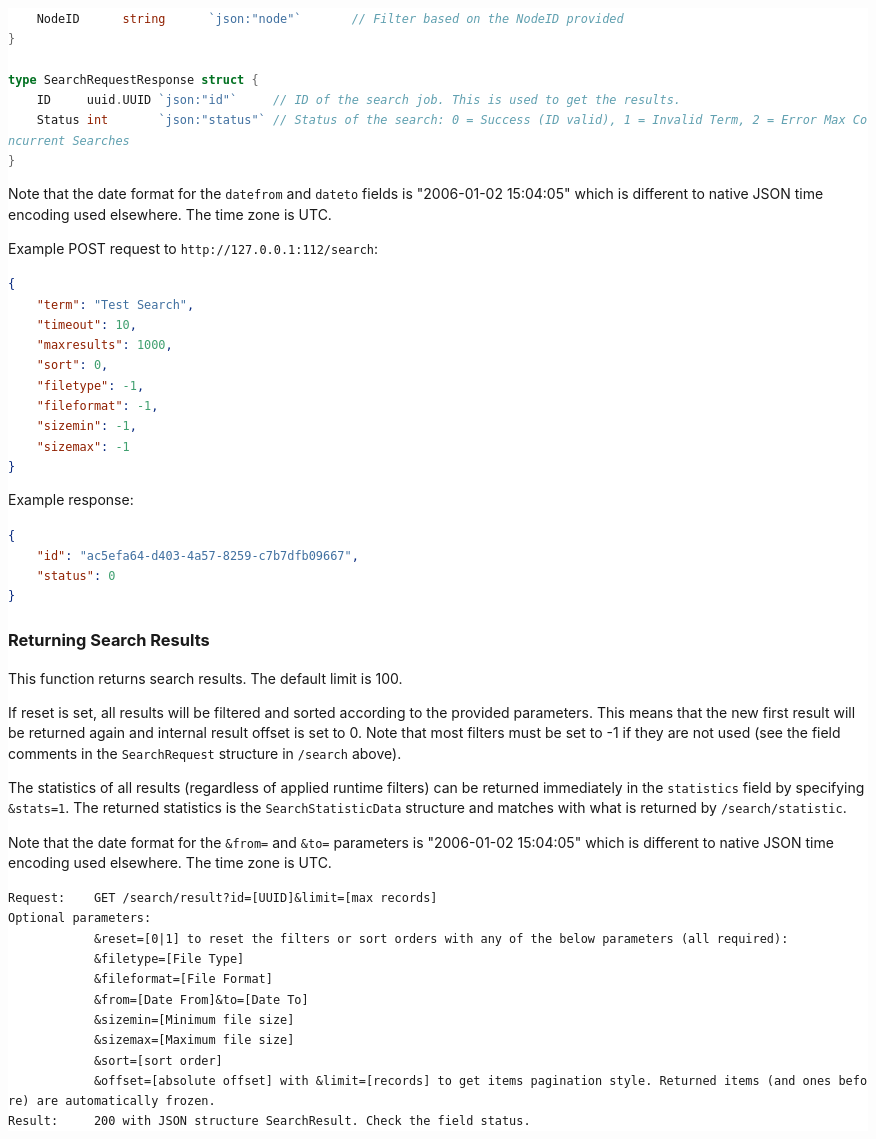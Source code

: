 ```go
    NodeID      string      `json:"node"`       // Filter based on the NodeID provided
}

type SearchRequestResponse struct {
    ID     uuid.UUID `json:"id"`     // ID of the search job. This is used to get the results.
    Status int       `json:"status"` // Status of the search: 0 = Success (ID valid), 1 = Invalid Term, 2 = Error Max Concurrent Searches
}
```

Note that the date format for the `datefrom` and `dateto` fields is "2006-01-02 15:04:05" which is different to native JSON time encoding used elsewhere. The time zone is UTC.

Example POST request to `http://127.0.0.1:112/search`:

```json
{
    "term": "Test Search",
    "timeout": 10,
    "maxresults": 1000,
    "sort": 0,
    "filetype": -1,
    "fileformat": -1,
    "sizemin": -1,
    "sizemax": -1
}
```

Example response:

```json
{
    "id": "ac5efa64-d403-4a57-8259-c7b7dfb09667",
    "status": 0
}
```

### Returning Search Results

This function returns search results. The default limit is 100.

If reset is set, all results will be filtered and sorted according to the provided parameters. This means that the new first result will be returned again and internal result offset is set to 0. Note that most filters must be set to -1 if they are not used (see the field comments in the `SearchRequest` structure in `/search` above).

The statistics of all results (regardless of applied runtime filters) can be returned immediately in the `statistics` field by specifying `&stats=1`. The returned statistics is the `SearchStatisticData` structure and matches with what is returned by `/search/statistic`.

Note that the date format for the `&from=` and `&to=` parameters is "2006-01-02 15:04:05" which is different to native JSON time encoding used elsewhere. The time zone is UTC.

```
Request:    GET /search/result?id=[UUID]&limit=[max records]
Optional parameters:
			&reset=[0|1] to reset the filters or sort orders with any of the below parameters (all required):
			&filetype=[File Type]
			&fileformat=[File Format]
			&from=[Date From]&to=[Date To]
			&sizemin=[Minimum file size]
			&sizemax=[Maximum file size]
			&sort=[sort order]
			&offset=[absolute offset] with &limit=[records] to get items pagination style. Returned items (and ones before) are automatically frozen.
Result:     200 with JSON structure SearchResult. Check the field status.
```
